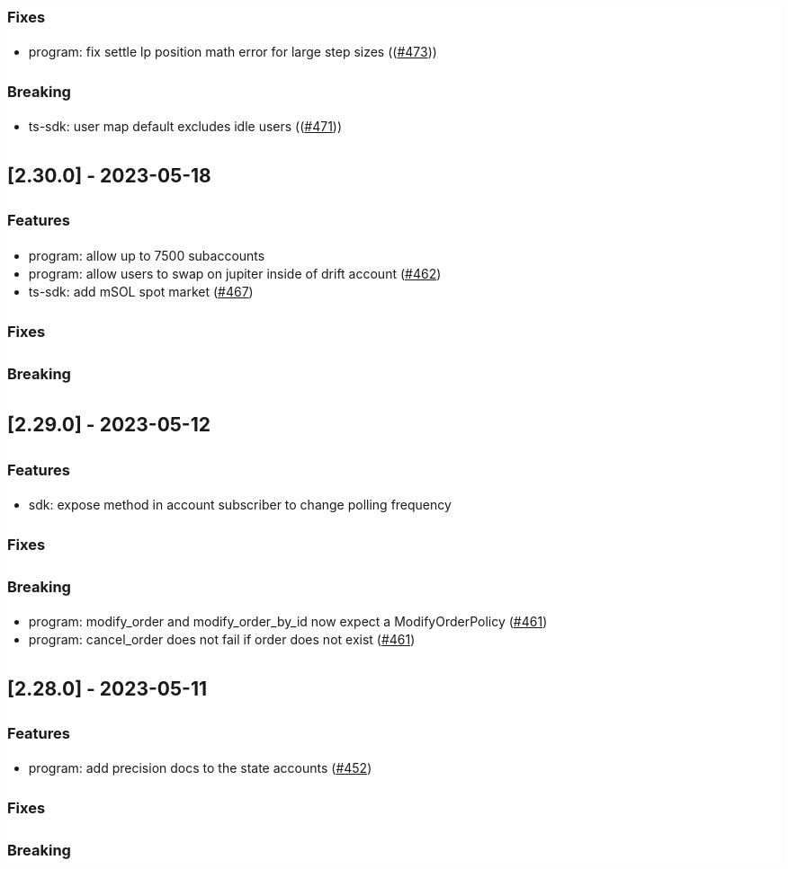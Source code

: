 ### Fixes

- program: fix settle lp position math error for large step sizes (([#473](https://github.com/drift-labs/protocol-v2/pull/473)))

### Breaking

- ts-sdk: user map default excludes idle users (([#471](https://github.com/drift-labs/protocol-v2/pull/471)))

## [2.30.0] - 2023-05-18

### Features

- program: allow up to 7500 subaccounts
- program: allow users to swap on jupiter inside of drift account ([#462](https://github.com/drift-labs/protocol-v2/pull/462))
- ts-sdk: add mSOL spot market ([#467](https://github.com/drift-labs/protocol-v2/pull/467))

### Fixes

### Breaking

## [2.29.0] - 2023-05-12

### Features

- sdk: expose method in account subscriber to change polling frequency

### Fixes

### Breaking

- program: modify_order and modify_order_by_id now expect a ModifyOrderPolicy ([#461](https://github.com/drift-labs/protocol-v2/pull/461))
- program: cancel_order does not fail if order does not exist ([#461](https://github.com/drift-labs/protocol-v2/pull/461))

## [2.28.0] - 2023-05-11

### Features

- program: add precision docs to the state accounts ([#452](https://github.com/drift-labs/protocol-v2/pull/452))

### Fixes

### Breaking
